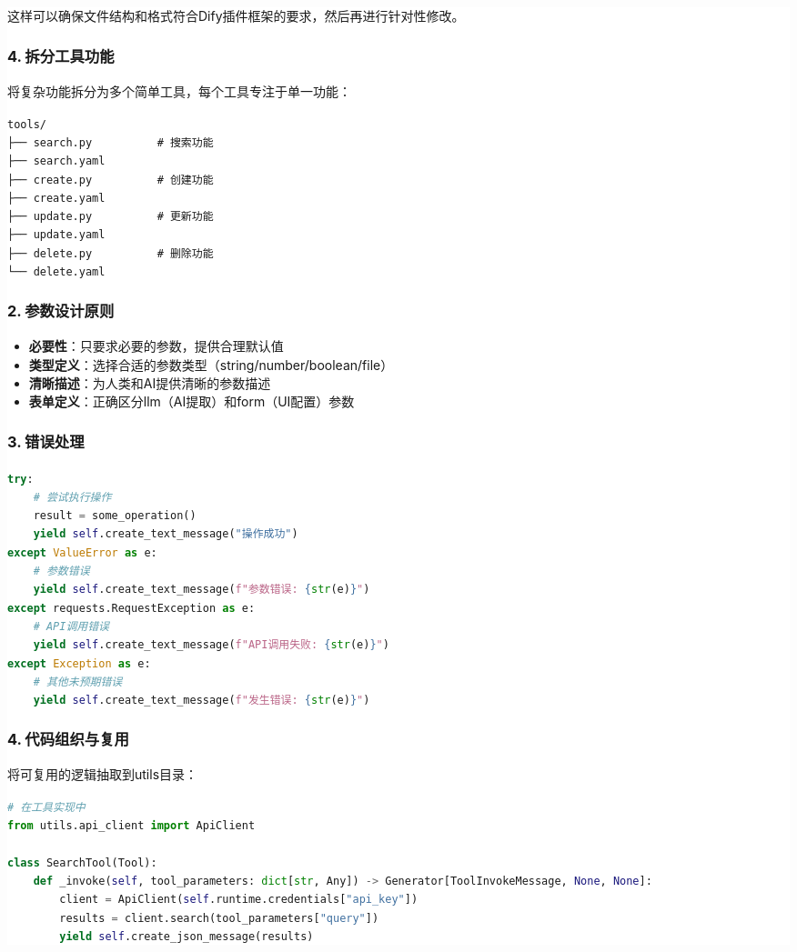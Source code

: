 这样可以确保文件结构和格式符合Dify插件框架的要求，然后再进行针对性修改。

### 4. 拆分工具功能

将复杂功能拆分为多个简单工具，每个工具专注于单一功能：

```
tools/
├── search.py          # 搜索功能
├── search.yaml
├── create.py          # 创建功能
├── create.yaml
├── update.py          # 更新功能
├── update.yaml
├── delete.py          # 删除功能
└── delete.yaml
```

### 2. 参数设计原则

* **必要性**：只要求必要的参数，提供合理默认值
* **类型定义**：选择合适的参数类型（string/number/boolean/file）
* **清晰描述**：为人类和AI提供清晰的参数描述
* **表单定义**：正确区分llm（AI提取）和form（UI配置）参数

### 3. 错误处理

```python
try:
    # 尝试执行操作
    result = some_operation()
    yield self.create_text_message("操作成功")
except ValueError as e:
    # 参数错误
    yield self.create_text_message(f"参数错误: {str(e)}")
except requests.RequestException as e:
    # API调用错误
    yield self.create_text_message(f"API调用失败: {str(e)}")
except Exception as e:
    # 其他未预期错误
    yield self.create_text_message(f"发生错误: {str(e)}")
```

### 4. 代码组织与复用

将可复用的逻辑抽取到utils目录：

```python
# 在工具实现中
from utils.api_client import ApiClient

class SearchTool(Tool):
    def _invoke(self, tool_parameters: dict[str, Any]) -> Generator[ToolInvokeMessage, None, None]:
        client = ApiClient(self.runtime.credentials["api_key"])
        results = client.search(tool_parameters["query"])
        yield self.create_json_message(results)
```
